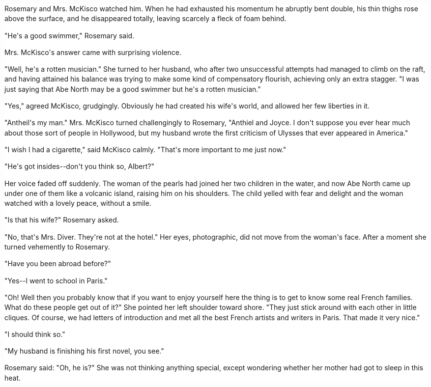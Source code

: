Rosemary and Mrs. McKisco watched him.  When he had exhausted his
momentum he abruptly bent double, his thin thighs rose above the
surface, and he disappeared totally, leaving scarcely a fleck of
foam behind.

"He's a good swimmer," Rosemary said.

Mrs. McKisco's answer came with surprising violence.

"Well, he's a rotten musician."  She turned to her husband, who
after two unsuccessful attempts had managed to climb on the raft,
and having attained his balance was trying to make some kind of
compensatory flourish, achieving only an extra stagger.  "I was
just saying that Abe North may be a good swimmer but he's a rotten
musician."

"Yes," agreed McKisco, grudgingly.  Obviously he had created his
wife's world, and allowed her few liberties in it.

"Antheil's my man."  Mrs. McKisco turned challengingly to Rosemary,
"Anthiel and Joyce.  I don't suppose you ever hear much about those
sort of people in Hollywood, but my husband wrote the first
criticism of Ulysses that ever appeared in America."

"I wish I had a cigarette," said McKisco calmly.  "That's more
important to me just now."

"He's got insides--don't you think so, Albert?"

Her voice faded off suddenly.  The woman of the pearls had joined
her two children in the water, and now Abe North came up under one
of them like a volcanic island, raising him on his shoulders.  The
child yelled with fear and delight and the woman watched with a
lovely peace, without a smile.

"Is that his wife?" Rosemary asked.

"No, that's Mrs. Diver.  They're not at the hotel."  Her eyes,
photographic, did not move from the woman's face.  After a moment
she turned vehemently to Rosemary.

"Have you been abroad before?"

"Yes--I went to school in Paris."

"Oh!  Well then you probably know that if you want to enjoy
yourself here the thing is to get to know some real French
families.  What do these people get out of it?"  She pointed her
left shoulder toward shore.  "They just stick around with each
other in little cliques.  Of course, we had letters of introduction
and met all the best French artists and writers in Paris.  That
made it very nice."

"I should think so."

"My husband is finishing his first novel, you see."

Rosemary said:  "Oh, he is?"  She was not thinking anything
special, except wondering whether her mother had got to sleep in
this heat.
